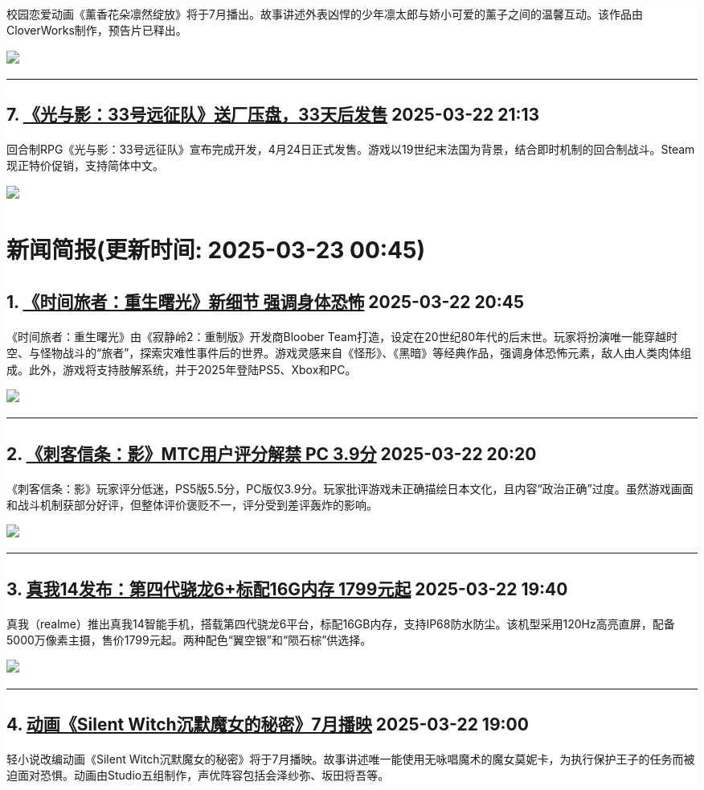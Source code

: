 校园恋爱动画《薰香花朵凛然绽放》将于7月播出。故事讲述外表凶悍的少年凛太郎与娇小可爱的薰子之间的温馨互动。该作品由CloverWorks制作，预告片已释出。

![](https://img.4gamers.com.tw/puku-clone-version/7316d718946691bd2a15691a6338769ae3ad6692.png)

---

## 7. [《光与影：33号远征队》送厂压盘，33天后发售](https://www.3dmgame.com/news/202503/3916950.html)   2025-03-22 21:13

回合制RPG《光与影：33号远征队》宣布完成开发，4月24日正式发售。游戏以19世纪末法国为背景，结合即时机制的回合制战斗。Steam现正特价促销，支持简体中文。

![](https://img.3dmgame.com/uploads/images/news/20250322/1742649093_235316.png) 
# 新闻简报(更新时间: 2025-03-23 00:45)

## 1. [《时间旅者：重生曙光》新细节 强调身体恐怖](https://www.3dmgame.com/news/202503/3916949.html) 2025-03-22 20:45

《时间旅者：重生曙光》由《寂静岭2：重制版》开发商Bloober Team打造，设定在20世纪80年代的后末世。玩家将扮演唯一能穿越时空、与怪物战斗的“旅者”，探索灾难性事件后的世界。游戏灵感来自《怪形》、《黑暗》等经典作品，强调身体恐怖元素，敌人由人类肉体组成。此外，游戏将支持肢解系统，并于2025年登陆PS5、Xbox和PC。

![](https://img.3dmgame.com/uploads/images/news/20250322/1742648371_555691_jpg_r.jpg)

---

## 2. [《刺客信条：影》MTC用户评分解禁 PC 3.9分](https://www.3dmgame.com/news/202503/3916948.html) 2025-03-22 20:20

《刺客信条：影》玩家评分低迷，PS5版5.5分，PC版仅3.9分。玩家批评游戏未正确描绘日本文化，且内容“政治正确”过度。虽然游戏画面和战斗机制获部分好评，但整体评价褒贬不一，评分受到差评轰炸的影响。

![](https://img.3dmgame.com/uploads/images/news/20250322/1742646981_877794.jpg)

---

## 3. [真我14发布：第四代骁龙6+标配16G内存 1799元起](https://www.3dmgame.com/news/202503/3916947.html) 2025-03-22 19:40

真我（realme）推出真我14智能手机，搭载第四代骁龙6平台，标配16GB内存，支持IP68防水防尘。该机型采用120Hz高亮直屏，配备5000万像素主摄，售价1799元起。两种配色“翼空银”和“陨石棕”供选择。

![](https://img.3dmgame.com/uploads/images/news/20250322/1742644054_129032_jpg_r.jpg)

---

## 4. [动画《Silent Witch沉默魔女的秘密》7月播映](https://www.4gamers.com.tw/news/detail/70834/silent-witch-animation-release-in-july-2025) 2025-03-22 19:00

轻小说改编动画《Silent Witch沉默魔女的秘密》将于7月播映。故事讲述唯一能使用无咏唱魔术的魔女莫妮卡，为执行保护王子的任务而被迫面对恐惧。动画由Studio五组制作，声优阵容包括会泽纱弥、坂田将吾等。

